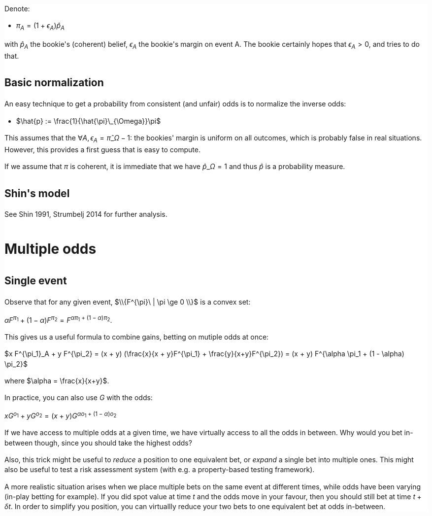 Denote:

* $\pi_A = (1 + \epsilon_A) \hat{p}_A$

with $\hat{p}_A$ the bookie's (coherent) belief, $\epsilon_A$ the bookie's margin on event A. The bookie certainly hopes that $\epsilon_A > 0$, and tries to do that.

## Basic normalization

An easy technique to get a probability from consistent (and unfair) odds is to normalize the inverse odds:

* $\hat{p} := \frac{1}{\hat{\pi}\_{\Omega}}\pi$

This assumes that the $\forall A, \epsilon_A = \hat{\pi}\_{\Omega} - 1$: the bookies' margin is uniform on all outcomes, which is probably false in real situations. However, this provides a first guess that is easy to compute.

If we assume that $\pi$ is coherent, it is immediate that we have $\hat{p}\_{\Omega} = 1$ and thus $\hat{p}$ is a probability measure.

## Shin's model

See Shin 1991, Strumbelj 2014 for further analysis.



# Multiple odds

## Single event

Observe that for any given event, $\\{F^{\pi}\ | \pi \ge 0 \\}$ is a convex set:

$\alpha F^{\pi_1} + (1 - \alpha) F^{\pi_2} = F^{\alpha \pi_1 + (1 - \alpha)\pi_2}$.

This gives us a useful formula to combine gains, betting on mutiple odds at once:

$x F^{\pi_1}_A + y F^{\pi_2} = (x + y) (\frac{x}{x + y}F^{\pi_1} + \frac{y}{x+y}F^{\pi_2}) = (x + y) F^{\alpha \pi_1 + (1 - \alpha) \pi_2}$

where $\alpha = \frac{x}{x+y}$.

In practice, you can also use $G$ with the odds:

$x G^{o_1} + y G^{o_2} = (x + y) G^{\alpha o_1 + (1 - \alpha) o_2}$

If we have access to multiple odds at a given time, we have virtually access to all the odds in between. Why would you bet in-between though, since you should take the highest odds?

Also, this trick might be useful to _reduce_ a position to one equivalent bet, or _expand_ a single bet into multiple ones. This might also be useful to test a risk assessment system (with e.g. a property-based testing framework).

A more realistic situation arises when we place multiple bets on the same event at different times, while odds have been varying (in-play betting for example). If you did spot value at time $t$ and the odds move in your favour, then you should still bet at time $t + \delta t$. In order to simplify you position, you can virtuallly reduce your two bets to one equivalent bet at odds in-between.
